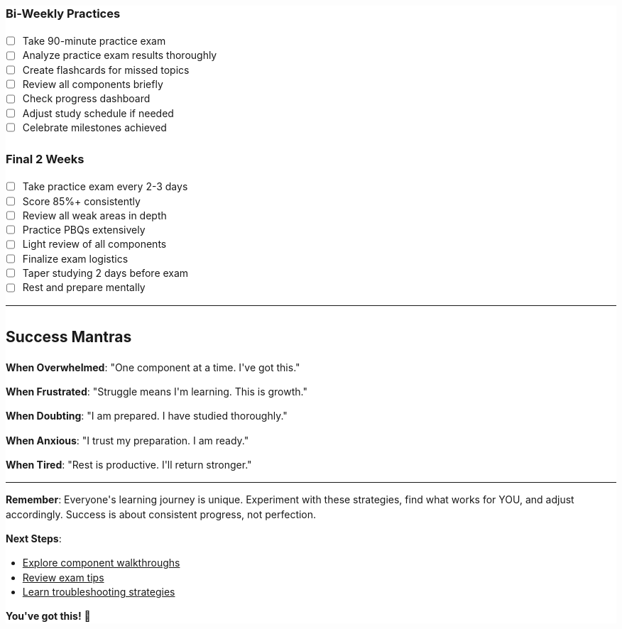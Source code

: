 ### Bi-Weekly Practices
- [ ] Take 90-minute practice exam
- [ ] Analyze practice exam results thoroughly
- [ ] Create flashcards for missed topics
- [ ] Review all components briefly
- [ ] Check progress dashboard
- [ ] Adjust study schedule if needed
- [ ] Celebrate milestones achieved

### Final 2 Weeks
- [ ] Take practice exam every 2-3 days
- [ ] Score 85%+ consistently
- [ ] Review all weak areas in depth
- [ ] Practice PBQs extensively
- [ ] Light review of all components
- [ ] Finalize exam logistics
- [ ] Taper studying 2 days before exam
- [ ] Rest and prepare mentally

---

## Success Mantras

**When Overwhelmed**:
"One component at a time. I've got this."

**When Frustrated**:
"Struggle means I'm learning. This is growth."

**When Doubting**:
"I am prepared. I have studied thoroughly."

**When Anxious**:
"I trust my preparation. I am ready."

**When Tired**:
"Rest is productive. I'll return stronger."

---

**Remember**: Everyone's learning journey is unique. Experiment with these strategies, find what works for YOU, and adjust accordingly. Success is about consistent progress, not perfection.

**Next Steps**:
- [Explore component walkthroughs](component-walkthroughs.md)
- [Review exam tips](exam-tips.md)
- [Learn troubleshooting strategies](troubleshooting.md)

**You've got this!** 🚀
